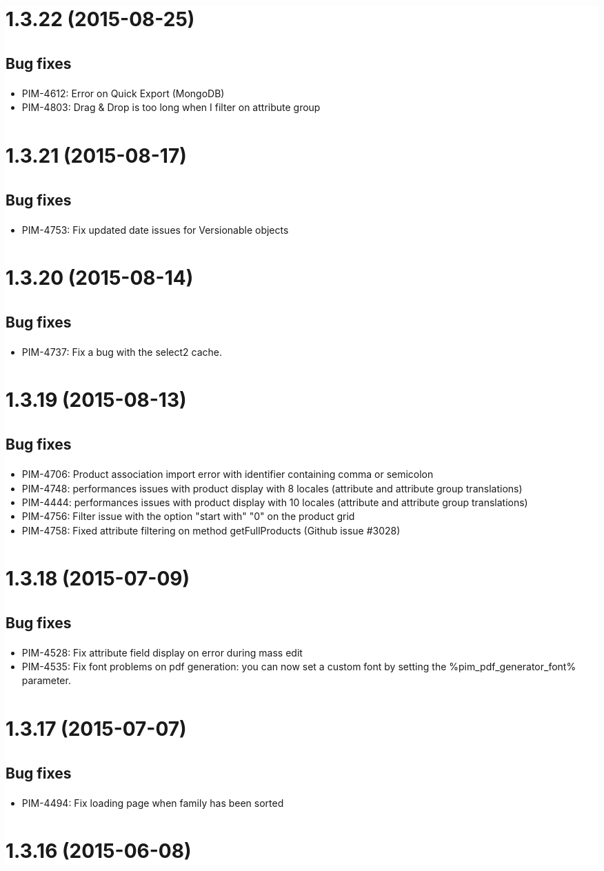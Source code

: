 # 1.3.22 (2015-08-25)

## Bug fixes
- PIM-4612: Error on Quick Export (MongoDB)
- PIM-4803: Drag & Drop is too long when I filter on attribute group

# 1.3.21 (2015-08-17)

## Bug fixes
- PIM-4753: Fix updated date issues for Versionable objects

# 1.3.20 (2015-08-14)

## Bug fixes
- PIM-4737: Fix a bug with the select2 cache.

# 1.3.19 (2015-08-13)

## Bug fixes
- PIM-4706: Product association import error with identifier containing comma or semicolon
- PIM-4748: performances issues with product display with 8 locales (attribute and attribute group translations)
- PIM-4444: performances issues with product display with 10 locales (attribute and attribute group translations)
- PIM-4756: Filter issue with the option "start with" "0" on the product grid
- PIM-4758: Fixed attribute filtering on method getFullProducts (Github issue #3028)

# 1.3.18 (2015-07-09)

## Bug fixes
- PIM-4528: Fix attribute field display on error during mass edit
- PIM-4535: Fix font problems on pdf generation: you can now set a custom font by setting the %pim_pdf_generator_font% parameter.

# 1.3.17 (2015-07-07)

## Bug fixes
- PIM-4494: Fix loading page when family has been sorted

# 1.3.16 (2015-06-08)
